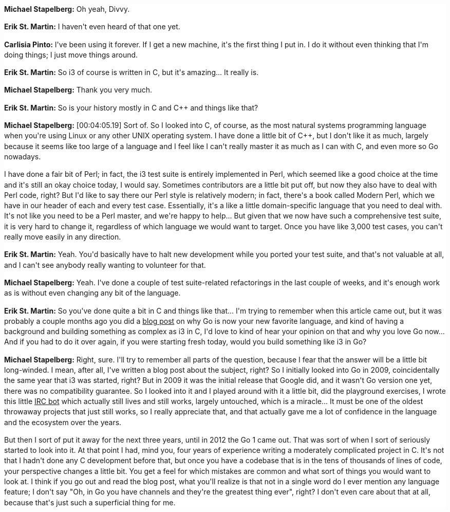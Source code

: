 **Michael Stapelberg:** Oh yeah, Divvy.

**Erik St. Martin:** I haven't even heard of that one yet.

**Carlisia Pinto:** I've been using it forever. If I get a new machine, it's the first thing I put in. I do it without even thinking that I'm doing things; I just move things around.

**Erik St. Martin:** So i3 of course is written in C, but it's amazing... It really is.

**Michael Stapelberg:** Thank you very much.

**Erik St. Martin:** So is your history mostly in C and C++ and things like that?

**Michael Stapelberg:** \[00:04:05.19\] Sort of. So I looked into C, of course, as the most natural systems programming language when you're using Linux or any other UNIX operating system. I have done a little bit of C++, but I don't like it as much, largely because it seems like too large of a language and I feel like I can't really master it as much as I can with C, and even more so Go nowadays.

I have done a fair bit of Perl; in fact, the i3 test suite is entirely implemented in Perl, which seemed like a good choice at the time and it's still an okay choice today, I would say. Sometimes contributors are a little bit put off, but now they also have to deal with Perl code, right? But I'd like to say there our Perl style is relatively modern; in fact, there's a book called Modern Perl, which we have in our header of each and every test case. Essentially, it's a like a little domain-specific language that you need to deal with. It's not like you need to be a Perl master, and we're happy to help... But given that we now have such a comprehensive test suite, it is very hard to change it, regardless of which language we would want to target. Once you have like 3,000 test cases, you can't really move easily in any direction.

**Erik St. Martin:** Yeah. You'd basically have to halt new development while you ported your test suite, and that's not valuable at all, and I can't see anybody really wanting to volunteer for that.

**Michael Stapelberg:** Yeah. I've done a couple of test suite-related refactorings in the last couple of weeks, and it's enough work as is without even changing any bit of the language.

**Erik St. Martin:** So you've done quite a bit in C and things like that... I'm trying to remember when this article came out, but it was probably a couple months ago you did a [blog post](https://michael.stapelberg.de/posts/2017-08-19-golang_favorite/) on why Go is now your new favorite language, and kind of having a background and building something as complex as i3 in C, I'd love to kind of hear your opinion on that and why you love Go now... And if you had to do it over again, if you were starting fresh today, would you build something like i3 in Go?

**Michael Stapelberg:** Right, sure. I'll try to remember all parts of the question, because I fear that the answer will be a little bit long-winded. I mean, after all, I've written a blog post about the subject, right? So I initially looked into Go in 2009, coincidentally the same year that i3 was started, right? But in 2009 it was the initial release that Google did, and it wasn't Go version one yet, there was no compatibility guarantee. So I looked into it and I played around with it a little bit, did the playground exercises, I wrote this little [IRC bot](https://robustirc.net/) which actually still lives and still works, largely untouched, which is a miracle... It must be one of the oldest throwaway projects that just still works, so I really appreciate that, and that actually gave me a lot of confidence in the language and the ecosystem over the years.

But then I sort of put it away for the next three years, until in 2012 the Go 1 came out. That was sort of when I sort of seriously started to look into it. At that point I had, mind you, four years of experience writing a moderately complicated project in C. It's not that I hadn't done any C development before that, but once you have a codebase that is in the tens of thousands of lines of code, your perspective changes a little bit. You get a feel for which mistakes are common and what sort of things you would want to look at. I think if you go out and read the blog post, what you'll realize is that not in a single word do I ever mention any language feature; I don't say "Oh, in Go you have channels and they're the greatest thing ever", right? I don't even care about that at all, because that's just such a superficial thing for me.
